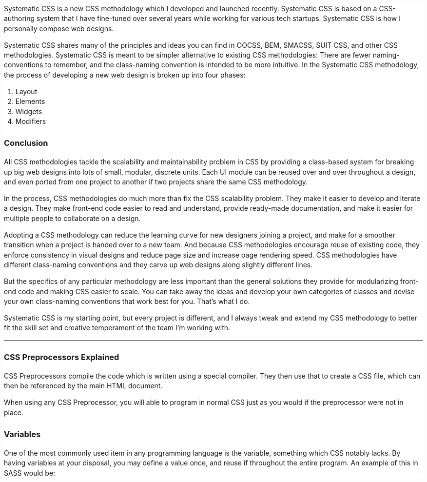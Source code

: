 Systematic CSS is a new CSS methodology which I developed and launched recently. Systematic CSS is based on a CSS-authoring system that I have fine-tuned over several years while working for various tech startups. Systematic CSS is how I personally compose web designs.

Systematic CSS shares many of the principles and ideas you can find in OOCSS, BEM, SMACSS, SUIT CSS, and other CSS methodologies. Systematic CSS is meant to be simpler alternative to existing CSS methodologies: There are fewer naming-conventions to remember, and the class-naming convention is intended to be more intuitive. In the Systematic CSS methodology, the process of developing a new web design is broken up into four phases:

1. Layout
2. Elements
3. Widgets
4. Modifiers

### Conclusion

All CSS methodologies tackle the scalability and maintainability problem in CSS by providing a class-based system for breaking up big web designs into lots of small, modular, discrete units. Each UI module can be reused over and over throughout a design, and even ported from one project to another if two projects share the same CSS methodology.

In the process, CSS methodologies do much more than fix the CSS scalability problem. They make it easier to develop and iterate a design. They make front-end code easier to read and understand, provide ready-made documentation, and make it easier for multiple people to collaborate on a design.

Adopting a CSS methodology can reduce the learning curve for new designers joining a project, and make for a smoother transition when a project is handed over to a new team. And because CSS methodologies encourage reuse of existing code, they enforce consistency in visual designs and reduce page size and increase page rendering speed. CSS methodologies have different class-naming conventions and they carve up web designs along slightly different lines.

But the specifics of any particular methodology are less important than the general solutions they provide for modularizing front-end code and making CSS easier to scale. You can take away the ideas and develop your own categories of classes and devise your own class-naming conventions that work best for you. That’s what I do.

Systematic CSS is my starting point, but every project is different, and I always tweak and extend my CSS methodology to better fit the skill set and creative temperament of the team I’m working with.

---

### ****CSS Preprocessors Explained****

CSS Preprocessors compile the code which is written using a special compiler. They then use that to create a CSS file, which can then be referenced by the main HTML document.

When using any CSS Preprocessor, you will able to program in normal CSS just as you would if the preprocessor were not in place.  

### Variables

One of the most commonly used item in any programming language is the variable, something which CSS notably lacks. By having variables at your disposal, you may define a value once, and reuse if throughout the entire program. An example of this in SASS would be:
